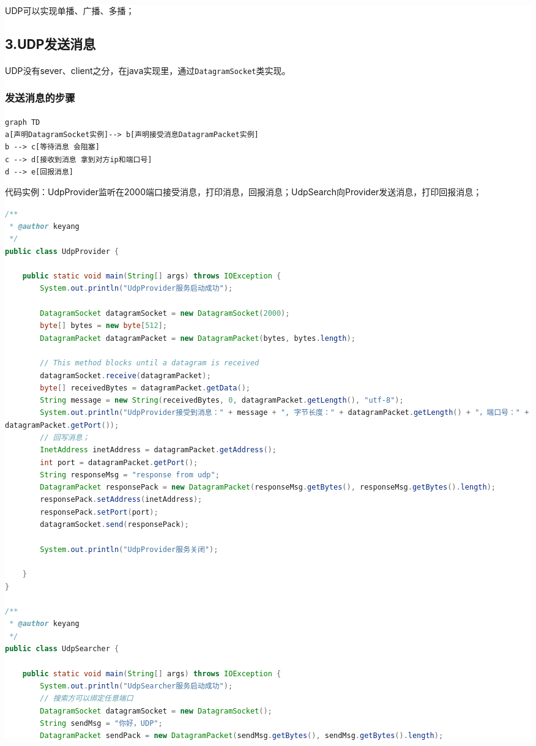 UDP可以实现单播、广播、多播；

## 3.UDP发送消息

UDP没有sever、client之分，在java实现里，通过`DatagramSocket`类实现。

### 发送消息的步骤

```mermaid
graph TD
a[声明DatagramSocket实例]--> b[声明接受消息DatagramPacket实例]
b --> c[等待消息 会阻塞]
c --> d[接收到消息 拿到对方ip和端口号]
d --> e[回报消息]

```

代码实例：UdpProvider监听在2000端口接受消息，打印消息，回报消息；UdpSearch向Provider发送消息，打印回报消息；

```java
/**
 * @author keyang
 */
public class UdpProvider {
	
	public static void main(String[] args) throws IOException {
		System.out.println("UdpProvider服务启动成功");
		
		DatagramSocket datagramSocket = new DatagramSocket(2000);
		byte[] bytes = new byte[512];
		DatagramPacket datagramPacket = new DatagramPacket(bytes, bytes.length);
		
		// This method blocks until a datagram is received
		datagramSocket.receive(datagramPacket);
		byte[] receivedBytes = datagramPacket.getData();
		String message = new String(receivedBytes, 0, datagramPacket.getLength(), "utf-8");
		System.out.println("UdpProvider接受到消息：" + message + ", 字节长度：" + datagramPacket.getLength() + "，端口号：" + datagramPacket.getPort());
		// 回写消息；
		InetAddress inetAddress = datagramPacket.getAddress();
		int port = datagramPacket.getPort();
		String responseMsg = "response from udp";
		DatagramPacket responsePack = new DatagramPacket(responseMsg.getBytes(), responseMsg.getBytes().length);
		responsePack.setAddress(inetAddress);
		responsePack.setPort(port);
		datagramSocket.send(responsePack);
		
		System.out.println("UdpProvider服务关闭");
		
	}
}

/**
 * @author keyang
 */
public class UdpSearcher {
	
	public static void main(String[] args) throws IOException {
		System.out.println("UdpSearcher服务启动成功");
		// 搜索方可以绑定任意端口
		DatagramSocket datagramSocket = new DatagramSocket();
		String sendMsg = "你好，UDP";
		DatagramPacket sendPack = new DatagramPacket(sendMsg.getBytes(), sendMsg.getBytes().length);
```